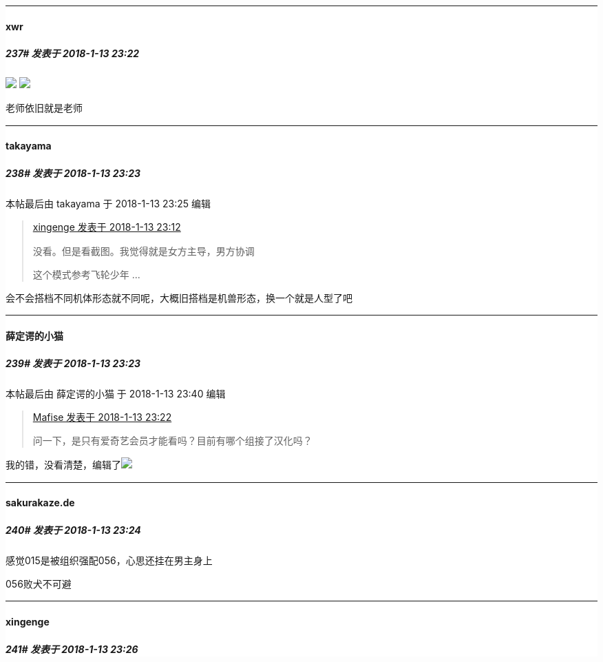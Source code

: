 -----

####  xwr  
##### 237#       发表于 2018-1-13 23:22


<img src="http://wx1.sinaimg.cn/mw690/dcec95dfgy1fnfe5jn8kej20ef0m7n69.jpg" referrerpolicy="no-referrer">
<img src="http://wx2.sinaimg.cn/mw690/dcec95dfgy1fnfe5lyws2j20e90m5ajg.jpg" referrerpolicy="no-referrer">


老师依旧就是老师


-----

####  takayama  
##### 238#       发表于 2018-1-13 23:23


 本帖最后由 takayama 于 2018-1-13 23:25 编辑 
<blockquote><a href="httphttps://bbs.saraba1st.com/2b/forum.php?mod=redirect&amp;goto=findpost&amp;pid=38229477&amp;ptid=1574816" target="_blank">xingenge 发表于 2018-1-13 23:12</a>

没看。但是看截图。我觉得就是女方主导，男方协调

这个模式参考飞轮少年 ...</blockquote>

会不会搭档不同机体形态就不同呢，大概旧搭档是机兽形态，换一个就是人型了吧


-----

####  薛定谔的小猫  
##### 239#       发表于 2018-1-13 23:23


 本帖最后由 薛定谔的小猫 于 2018-1-13 23:40 编辑 
<blockquote><a href="httphttps://bbs.saraba1st.com/2b/forum.php?mod=redirect&amp;goto=findpost&amp;pid=38229570&amp;ptid=1574816" target="_blank">Mafise 发表于 2018-1-13 23:22</a>

问一下，是只有爱奇艺会员才能看吗？目前有哪个组接了汉化吗？</blockquote>
我的错，没看清楚，编辑了<img src="https://static.saraba1st.com/image/smiley/face2017/004.gif" referrerpolicy="no-referrer">


-----

####  sakurakaze.de  
##### 240#       发表于 2018-1-13 23:24


感觉015是被组织强配056，心思还挂在男主身上

056败犬不可避


-----

####  xingenge  
##### 241#       发表于 2018-1-13 23:26
